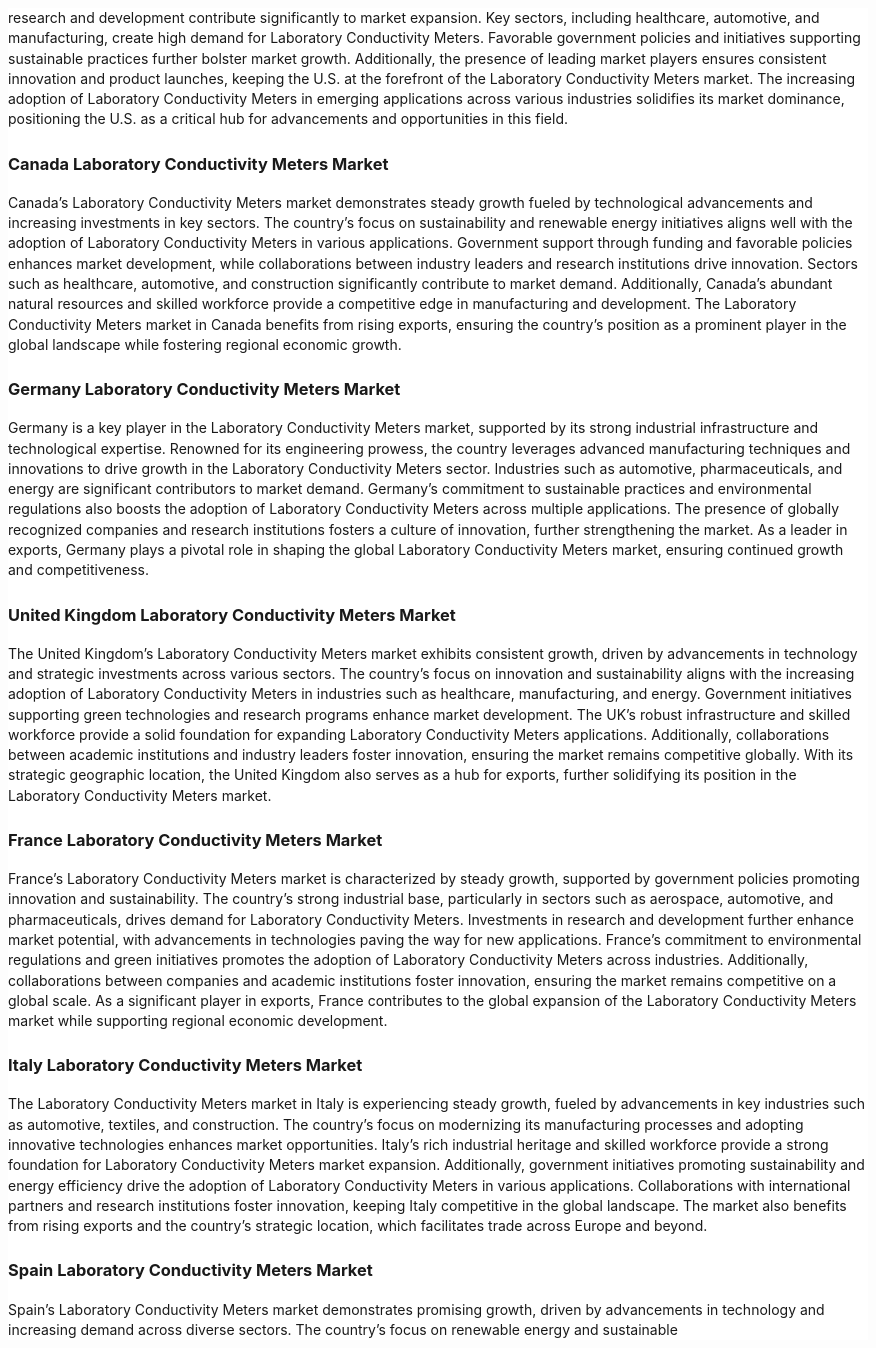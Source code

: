 research and development contribute significantly to market expansion. Key sectors, including healthcare, automotive, and manufacturing, create high demand for Laboratory Conductivity Meters. Favorable government policies and initiatives supporting sustainable practices further bolster market growth. Additionally, the presence of leading market players ensures consistent innovation and product launches, keeping the U.S. at the forefront of the Laboratory Conductivity Meters market. The increasing adoption of Laboratory Conductivity Meters in emerging applications across various industries solidifies its market dominance, positioning the U.S. as a critical hub for advancements and opportunities in this field.</p><h3>Canada Laboratory Conductivity Meters Market</h3><p>Canada&rsquo;s Laboratory Conductivity Meters market demonstrates steady growth fueled by technological advancements and increasing investments in key sectors. The country&rsquo;s focus on sustainability and renewable energy initiatives aligns well with the adoption of Laboratory Conductivity Meters in various applications. Government support through funding and favorable policies enhances market development, while collaborations between industry leaders and research institutions drive innovation. Sectors such as healthcare, automotive, and construction significantly contribute to market demand. Additionally, Canada&rsquo;s abundant natural resources and skilled workforce provide a competitive edge in manufacturing and development. The Laboratory Conductivity Meters market in Canada benefits from rising exports, ensuring the country&rsquo;s position as a prominent player in the global landscape while fostering regional economic growth.</p><h3>Germany Laboratory Conductivity Meters Market</h3><p>Germany is a key player in the Laboratory Conductivity Meters market, supported by its strong industrial infrastructure and technological expertise. Renowned for its engineering prowess, the country leverages advanced manufacturing techniques and innovations to drive growth in the Laboratory Conductivity Meters sector. Industries such as automotive, pharmaceuticals, and energy are significant contributors to market demand. Germany&rsquo;s commitment to sustainable practices and environmental regulations also boosts the adoption of Laboratory Conductivity Meters across multiple applications. The presence of globally recognized companies and research institutions fosters a culture of innovation, further strengthening the market. As a leader in exports, Germany plays a pivotal role in shaping the global Laboratory Conductivity Meters market, ensuring continued growth and competitiveness.</p><h3>United Kingdom Laboratory Conductivity Meters Market</h3><p>The United Kingdom&rsquo;s Laboratory Conductivity Meters market exhibits consistent growth, driven by advancements in technology and strategic investments across various sectors. The country&rsquo;s focus on innovation and sustainability aligns with the increasing adoption of Laboratory Conductivity Meters in industries such as healthcare, manufacturing, and energy. Government initiatives supporting green technologies and research programs enhance market development. The UK&rsquo;s robust infrastructure and skilled workforce provide a solid foundation for expanding Laboratory Conductivity Meters applications. Additionally, collaborations between academic institutions and industry leaders foster innovation, ensuring the market remains competitive globally. With its strategic geographic location, the United Kingdom also serves as a hub for exports, further solidifying its position in the Laboratory Conductivity Meters market.</p><h3>France Laboratory Conductivity Meters Market</h3><p>France&rsquo;s Laboratory Conductivity Meters market is characterized by steady growth, supported by government policies promoting innovation and sustainability. The country&rsquo;s strong industrial base, particularly in sectors such as aerospace, automotive, and pharmaceuticals, drives demand for Laboratory Conductivity Meters. Investments in research and development further enhance market potential, with advancements in technologies paving the way for new applications. France&rsquo;s commitment to environmental regulations and green initiatives promotes the adoption of Laboratory Conductivity Meters across industries. Additionally, collaborations between companies and academic institutions foster innovation, ensuring the market remains competitive on a global scale. As a significant player in exports, France contributes to the global expansion of the Laboratory Conductivity Meters market while supporting regional economic development.</p><h3>Italy Laboratory Conductivity Meters Market</h3><p>The Laboratory Conductivity Meters market in Italy is experiencing steady growth, fueled by advancements in key industries such as automotive, textiles, and construction. The country&rsquo;s focus on modernizing its manufacturing processes and adopting innovative technologies enhances market opportunities. Italy&rsquo;s rich industrial heritage and skilled workforce provide a strong foundation for Laboratory Conductivity Meters market expansion. Additionally, government initiatives promoting sustainability and energy efficiency drive the adoption of Laboratory Conductivity Meters in various applications. Collaborations with international partners and research institutions foster innovation, keeping Italy competitive in the global landscape. The market also benefits from rising exports and the country&rsquo;s strategic location, which facilitates trade across Europe and beyond.</p><h3>Spain Laboratory Conductivity Meters Market</h3><p>Spain&rsquo;s Laboratory Conductivity Meters market demonstrates promising growth, driven by advancements in technology and increasing demand across diverse sectors. The country&rsquo;s focus on renewable energy and sustainable